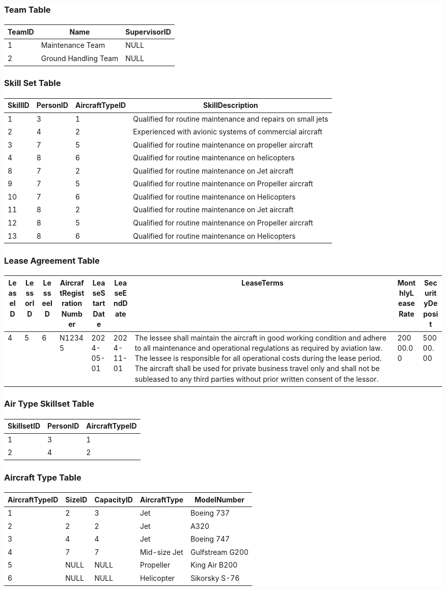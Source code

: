 ### Team Table

| TeamID | Name               | SupervisorID |
|--------|--------------------|--------------|
| 1      | Maintenance Team   | NULL         |
| 2      | Ground Handling Team | NULL       |

### Skill Set Table

| SkillID | PersonID | AircraftTypeID | SkillDescription                                 |
|---------|----------|----------------|--------------------------------------------------|
| 1       | 3        | 1              | Qualified for routine maintenance and repairs on small jets |
| 2       | 4        | 2              | Experienced with avionic systems of commercial aircraft |
| 3       | 7        | 5              | Qualified for routine maintenance on propeller aircraft |
| 4       | 8        | 6              | Qualified for routine maintenance on helicopters  |
| 8       | 7        | 2              | Qualified for routine maintenance on Jet aircraft |
| 9       | 7        | 5              | Qualified for routine maintenance on Propeller aircraft |
| 10      | 7        | 6              | Qualified for routine maintenance on Helicopters  |
| 11      | 8        | 2              | Qualified for routine maintenance on Jet aircraft |
| 12      | 8        | 5              | Qualified for routine maintenance on Propeller aircraft |
| 13      | 8        | 6              | Qualified for routine maintenance on Helicopters  |

### Lease Agreement Table

| LeaseID | LessorID | LesseeID | AircraftRegistrationNumber | LeaseStartDate | LeaseEndDate | LeaseTerms                                                                                                                             | MonthlyLeaseRate | SecurityDeposit |
|---------|----------|----------|----------------------------|----------------|--------------|----------------------------------------------------------------------------------------------------------------------------------------|------------------|-----------------|
| 4       | 5        | 6        | N12345                     | 2024-05-01     | 2024-11-01   | The lessee shall maintain the aircraft in good working condition and adhere to all maintenance and operational regulations as required by aviation law. The lessee is responsible for all operational costs during the lease period. The aircraft shall be used for private business travel only and shall not be subleased to any third parties without prior written consent of the lessor. | 20000.00         | 50000.00        |

### Air Type Skillset Table

| SkillsetID | PersonID | AircraftTypeID |
|------------|----------|----------------|
| 1          | 3        | 1              |
| 2          | 4        | 2              |

### Aircraft Type Table

| AircraftTypeID | SizeID | CapacityID | AircraftType  | ModelNumber   |
|----------------|--------|------------|---------------|---------------|
| 1              | 2      | 3          | Jet           | Boeing 737    |
| 2              | 2      | 2          | Jet           | A320          |
| 3              | 4      | 4          | Jet           | Boeing 747    |
| 4              | 7      | 7          | Mid-size Jet  | Gulfstream G200 |
| 5              | NULL   | NULL       | Propeller     | King Air B200 |
| 6              | NULL   | NULL       | Helicopter    | Sikorsky S-76 |
